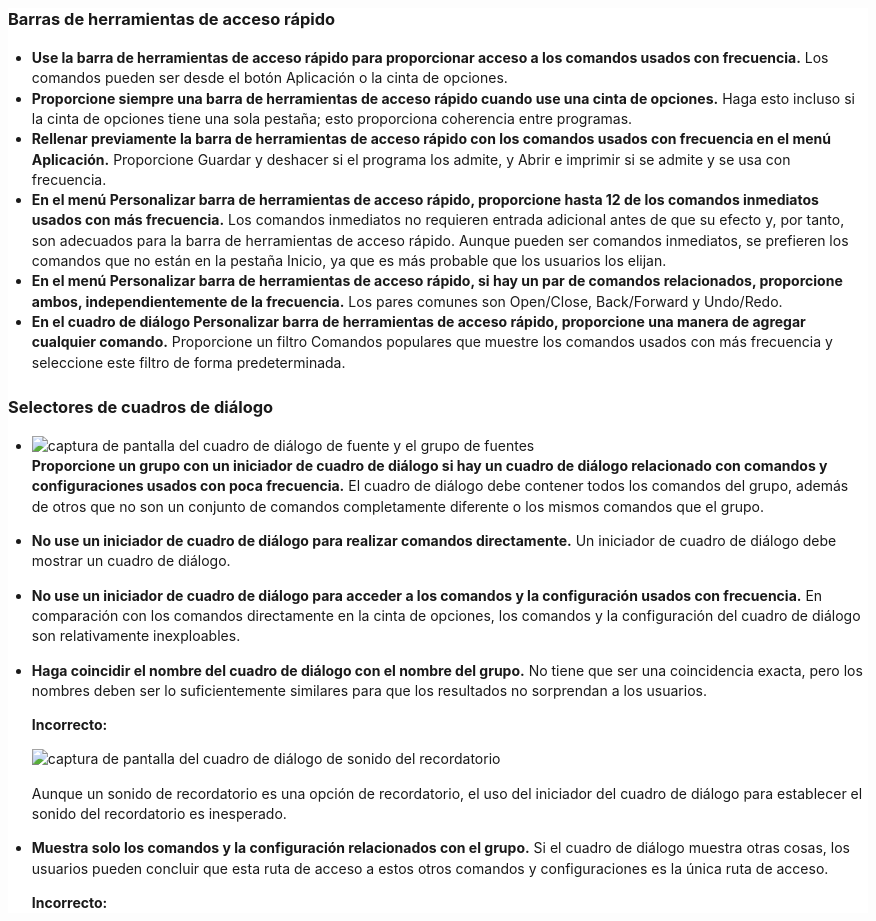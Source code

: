 ### <a name="quick-access-toolbars"></a>Barras de herramientas de acceso rápido

- **Use la barra de herramientas de acceso rápido para proporcionar acceso a los comandos usados con frecuencia.** Los comandos pueden ser desde el botón Aplicación o la cinta de opciones.
- **Proporcione siempre una barra de herramientas de acceso rápido cuando use una cinta de opciones.** Haga esto incluso si la cinta de opciones tiene una sola pestaña; esto proporciona coherencia entre programas.
- **Rellenar previamente la barra de herramientas de acceso rápido con los comandos usados con frecuencia en el menú Aplicación.** Proporcione Guardar y deshacer si el programa los admite, y Abrir e imprimir si se admite y se usa con frecuencia.
- **En el menú Personalizar barra de herramientas de acceso rápido, proporcione hasta 12 de los comandos inmediatos usados con más frecuencia.** Los comandos inmediatos no requieren entrada adicional antes de que su efecto y, por tanto, son adecuados para la barra de herramientas de acceso rápido. Aunque pueden ser comandos inmediatos, se prefieren los comandos que no están en la pestaña Inicio, ya que es más probable que los usuarios los elijan.
- **En el menú Personalizar barra de herramientas de acceso rápido, si hay un par de comandos relacionados, proporcione ambos, independientemente de la frecuencia.** Los pares comunes son Open/Close, Back/Forward y Undo/Redo.
- **En el cuadro de diálogo Personalizar barra de herramientas de acceso rápido, proporcione una manera de agregar cualquier comando.** Proporcione un filtro Comandos populares que muestre los comandos usados con más frecuencia y seleccione este filtro de forma predeterminada.

### <a name="dialog-box-launchers"></a>Selectores de cuadros de diálogo

- ![captura de pantalla del cuadro de diálogo de fuente y el grupo de fuentes ](images/cmd-ribbons-image60.png)<br/>**Proporcione un grupo con un iniciador de cuadro de diálogo si hay un cuadro de diálogo relacionado con comandos y configuraciones usados con poca frecuencia.** El cuadro de diálogo debe contener todos los comandos del grupo, además de otros que no son un conjunto de comandos completamente diferente o los mismos comandos que el grupo.
- **No use un iniciador de cuadro de diálogo para realizar comandos directamente.** Un iniciador de cuadro de diálogo debe mostrar un cuadro de diálogo.
- **No use un iniciador de cuadro de diálogo para acceder a los comandos y la configuración usados con frecuencia.** En comparación con los comandos directamente en la cinta de opciones, los comandos y la configuración del cuadro de diálogo son relativamente inexploables.
- **Haga coincidir el nombre del cuadro de diálogo con el nombre del grupo.** No tiene que ser una coincidencia exacta, pero los nombres deben ser lo suficientemente similares para que los resultados no sorprendan a los usuarios.

    **Incorrecto:**

    ![captura de pantalla del cuadro de diálogo de sonido del recordatorio ](images/cmd-ribbons-image61.png)

    Aunque un sonido de recordatorio es una opción de recordatorio, el uso del iniciador del cuadro de diálogo para establecer el sonido del recordatorio es inesperado.

- **Muestra solo los comandos y la configuración relacionados con el grupo.** Si el cuadro de diálogo muestra otras cosas, los usuarios pueden concluir que esta ruta de acceso a estos otros comandos y configuraciones es la única ruta de acceso.

    **Incorrecto:**
